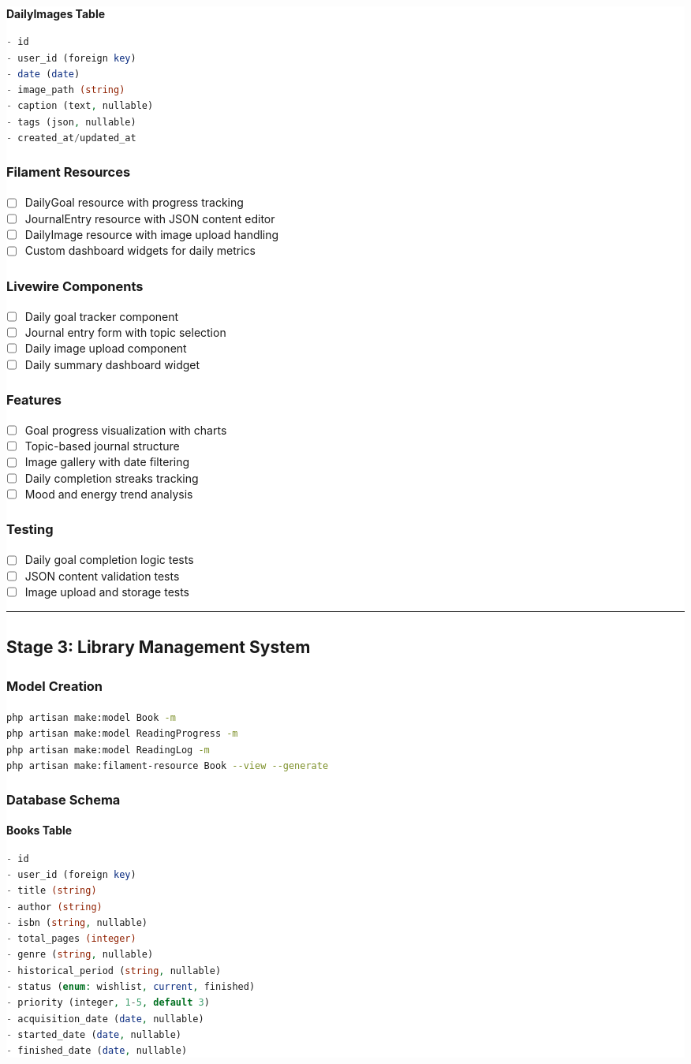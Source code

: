 **DailyImages Table**
```php
- id
- user_id (foreign key)
- date (date)
- image_path (string)
- caption (text, nullable)
- tags (json, nullable)
- created_at/updated_at
```

### Filament Resources
- [ ] DailyGoal resource with progress tracking
- [ ] JournalEntry resource with JSON content editor
- [ ] DailyImage resource with image upload handling
- [ ] Custom dashboard widgets for daily metrics

### Livewire Components
- [ ] Daily goal tracker component
- [ ] Journal entry form with topic selection
- [ ] Daily image upload component
- [ ] Daily summary dashboard widget

### Features
- [ ] Goal progress visualization with charts
- [ ] Topic-based journal structure
- [ ] Image gallery with date filtering
- [ ] Daily completion streaks tracking
- [ ] Mood and energy trend analysis

### Testing
- [ ] Daily goal completion logic tests
- [ ] JSON content validation tests
- [ ] Image upload and storage tests

---

## Stage 3: Library Management System

### Model Creation
```bash
php artisan make:model Book -m
php artisan make:model ReadingProgress -m
php artisan make:model ReadingLog -m
php artisan make:filament-resource Book --view --generate
```

### Database Schema
**Books Table**
```php
- id
- user_id (foreign key)
- title (string)
- author (string)
- isbn (string, nullable)
- total_pages (integer)
- genre (string, nullable)
- historical_period (string, nullable)
- status (enum: wishlist, current, finished)
- priority (integer, 1-5, default 3)
- acquisition_date (date, nullable)
- started_date (date, nullable)
- finished_date (date, nullable)
```